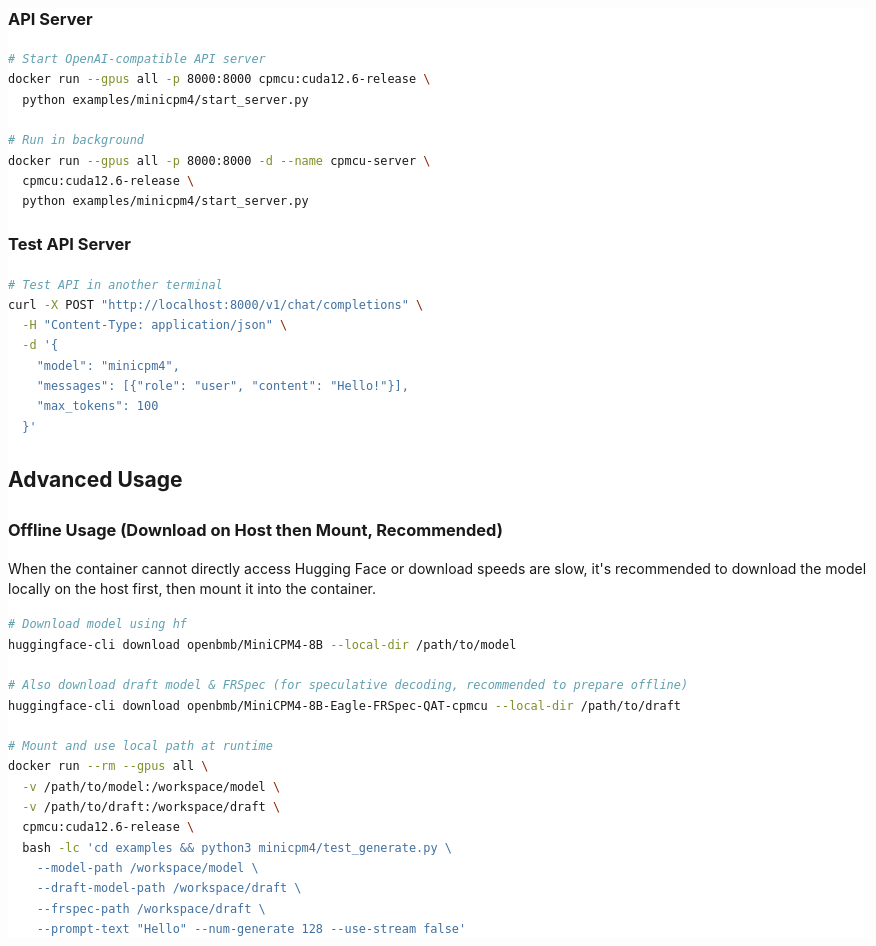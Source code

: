 ### API Server

```bash
# Start OpenAI-compatible API server
docker run --gpus all -p 8000:8000 cpmcu:cuda12.6-release \
  python examples/minicpm4/start_server.py

# Run in background
docker run --gpus all -p 8000:8000 -d --name cpmcu-server \
  cpmcu:cuda12.6-release \
  python examples/minicpm4/start_server.py
```

### Test API Server

```bash
# Test API in another terminal
curl -X POST "http://localhost:8000/v1/chat/completions" \
  -H "Content-Type: application/json" \
  -d '{
    "model": "minicpm4",
    "messages": [{"role": "user", "content": "Hello!"}],
    "max_tokens": 100
  }'
```

## Advanced Usage

### Offline Usage (Download on Host then Mount, Recommended)

When the container cannot directly access Hugging Face or download speeds are slow, it's recommended to download the model locally on the host first, then mount it into the container.

```bash
# Download model using hf
huggingface-cli download openbmb/MiniCPM4-8B --local-dir /path/to/model

# Also download draft model & FRSpec (for speculative decoding, recommended to prepare offline)
huggingface-cli download openbmb/MiniCPM4-8B-Eagle-FRSpec-QAT-cpmcu --local-dir /path/to/draft

# Mount and use local path at runtime
docker run --rm --gpus all \
  -v /path/to/model:/workspace/model \
  -v /path/to/draft:/workspace/draft \
  cpmcu:cuda12.6-release \
  bash -lc 'cd examples && python3 minicpm4/test_generate.py \
    --model-path /workspace/model \
    --draft-model-path /workspace/draft \
    --frspec-path /workspace/draft \
    --prompt-text "Hello" --num-generate 128 --use-stream false'
```
